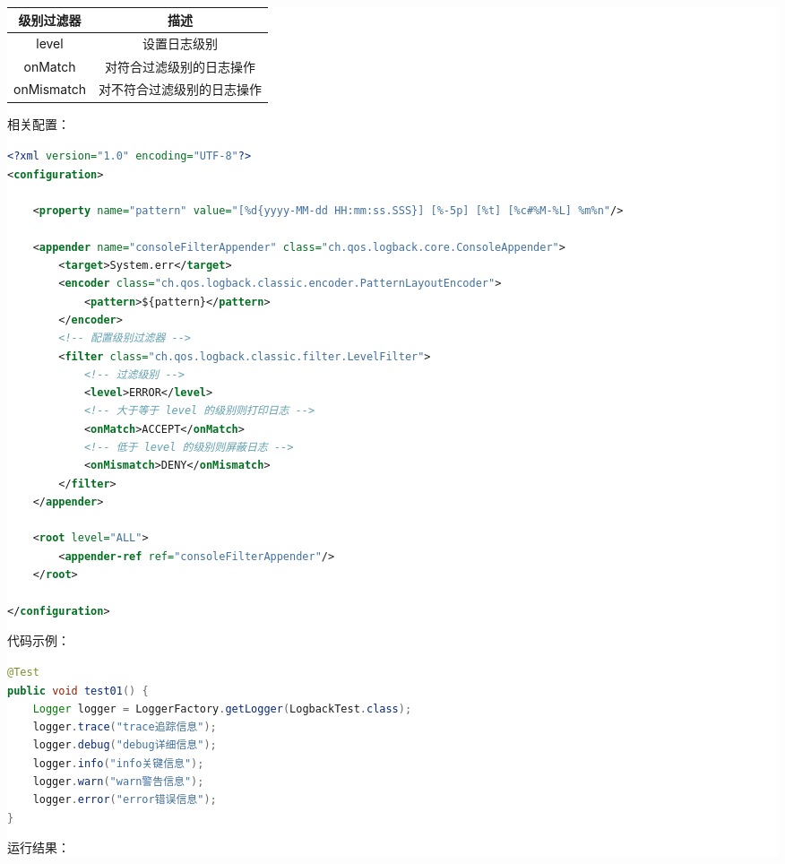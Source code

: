 | 级别过滤器 |            描述            |
| :--------: | :------------------------: |
|   level    |        设置日志级别        |
|  onMatch   |  对符合过滤级别的日志操作  |
| onMismatch | 对不符合过滤级别的日志操作 |


相关配置：

```xml
<?xml version="1.0" encoding="UTF-8"?>
<configuration>

    <property name="pattern" value="[%d{yyyy-MM-dd HH:mm:ss.SSS}] [%-5p] [%t] [%c#%M-%L] %m%n"/>

    <appender name="consoleFilterAppender" class="ch.qos.logback.core.ConsoleAppender">
        <target>System.err</target>
        <encoder class="ch.qos.logback.classic.encoder.PatternLayoutEncoder">
            <pattern>${pattern}</pattern>
        </encoder>
        <!-- 配置级别过滤器 -->
        <filter class="ch.qos.logback.classic.filter.LevelFilter">
            <!-- 过滤级别 -->
            <level>ERROR</level>
            <!-- 大于等于 level 的级别则打印日志 -->
            <onMatch>ACCEPT</onMatch>
            <!-- 低于 level 的级别则屏蔽日志 -->
            <onMismatch>DENY</onMismatch>
        </filter>
    </appender>

    <root level="ALL">
        <appender-ref ref="consoleFilterAppender"/>
    </root>

</configuration>
```

代码示例：

```java
@Test
public void test01() {
    Logger logger = LoggerFactory.getLogger(LogbackTest.class);
    logger.trace("trace追踪信息");
    logger.debug("debug详细信息"); 
    logger.info("info关键信息");
    logger.warn("warn警告信息");
    logger.error("error错误信息");
}
```

运行结果：

